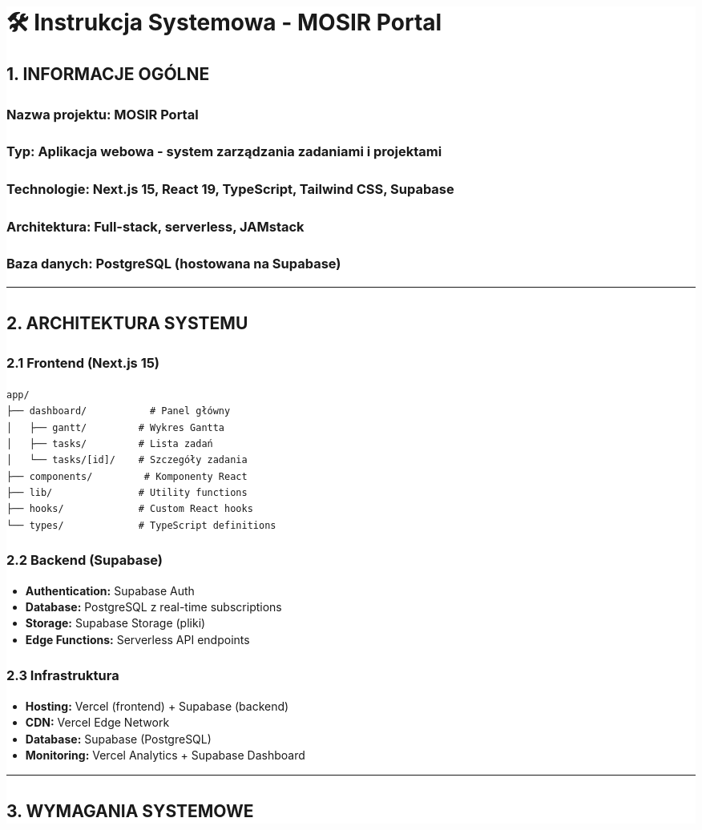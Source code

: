 # 🛠️ Instrukcja Systemowa - MOSIR Portal

## **1. INFORMACJE OGÓLNE**

### **Nazwa projektu:** MOSIR Portal
### **Typ:** Aplikacja webowa - system zarządzania zadaniami i projektami
### **Technologie:** Next.js 15, React 19, TypeScript, Tailwind CSS, Supabase
### **Architektura:** Full-stack, serverless, JAMstack
### **Baza danych:** PostgreSQL (hostowana na Supabase)

---

## **2. ARCHITEKTURA SYSTEMU**

### **2.1 Frontend (Next.js 15)**
```
app/
├── dashboard/           # Panel główny
│   ├── gantt/         # Wykres Gantta
│   ├── tasks/         # Lista zadań
│   └── tasks/[id]/    # Szczegóły zadania
├── components/         # Komponenty React
├── lib/               # Utility functions
├── hooks/             # Custom React hooks
└── types/             # TypeScript definitions
```

### **2.2 Backend (Supabase)**
- **Authentication:** Supabase Auth
- **Database:** PostgreSQL z real-time subscriptions
- **Storage:** Supabase Storage (pliki)
- **Edge Functions:** Serverless API endpoints

### **2.3 Infrastruktura**
- **Hosting:** Vercel (frontend) + Supabase (backend)
- **CDN:** Vercel Edge Network
- **Database:** Supabase (PostgreSQL)
- **Monitoring:** Vercel Analytics + Supabase Dashboard

---

## **3. WYMAGANIA SYSTEMOWE**
